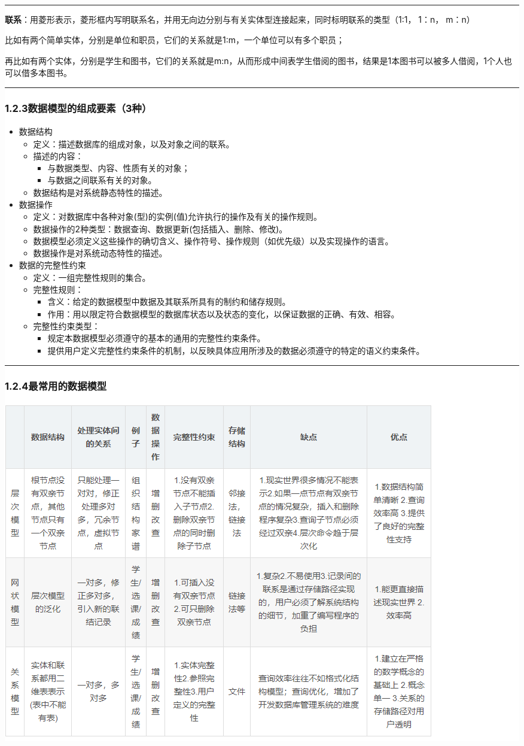 * * *

**联系**：用菱形表示，菱形框内写明联系名，并用无向边分别与有关实体型连接起来，同时标明联系的类型（1:1， 1：n， m：n）

比如有两个简单实体，分别是单位和职员，它们的关系就是1:m，一个单位可以有多个职员；

再比如有两个实体，分别是学生和图书，它们的关系就是m:n，从而形成中间表学生借阅的图书，结果是1本图书可以被多人借阅，1个人也可以借多本图书。

* * *

### 1.2.3数据模型的组成要素（3种）

- 数据结构
  - 定义：描述数据库的组成对象，以及对象之间的联系。
  - 描述的内容：
    - 与数据类型、内容、性质有关的对象；
    - 与数据之间联系有关的对象。
  - 数据结构是对系统静态特性的描述。
- 数据操作
  - 定义：对数据库中各种对象(型)的实例(值)允许执行的操作及有关的操作规则。
  - 数据操作的2种类型：数据查询、数据更新(包括插入、删除、修改)。
  - 数据模型必须定义这些操作的确切含义、操作符号、操作规则（如优先级）以及实现操作的语言。
  - 数据操作是对系统动态特性的描述。
- 数据的完整性约束
  - 定义：一组完整性规则的集合。
  - 完整性规则：
    - 含义：给定的数据模型中数据及其联系所具有的制约和储存规则。
    - 作用：用以限定符合数据模型的数据库状态以及状态的变化，以保证数据的正确、有效、相容。
  - 完整性约束类型：
    - 规定本数据模型必须遵守的基本的通用的完整性约束条件。
    - 提供用户定义完整性约束条件的机制，以反映具体应用所涉及的数据必须遵守的特定的语义约束条件。

* * *

### 1.2.4最常用的数据模型

![](数据库原理pic/20210702195258992.png)
